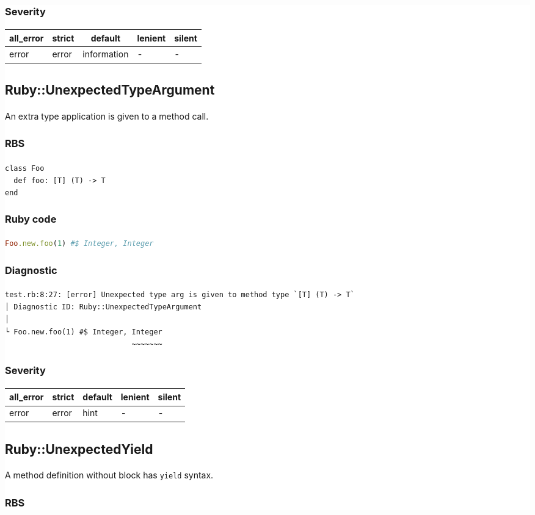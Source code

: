 ### Severity

| all_error | strict | default | lenient | silent |
| - | - | - | - | - |
| error | error | information | - | - |

<a name='Ruby::UnexpectedTypeArgument'></a>
## Ruby::UnexpectedTypeArgument

An extra type application is given to a method call.

### RBS

```rbs
class Foo
  def foo: [T] (T) -> T
end
```

### Ruby code

```ruby
Foo.new.foo(1) #$ Integer, Integer
```

### Diagnostic

```
test.rb:8:27: [error] Unexpected type arg is given to method type `[T] (T) -> T`
│ Diagnostic ID: Ruby::UnexpectedTypeArgument
│
└ Foo.new.foo(1) #$ Integer, Integer
                             ~~~~~~~
```


### Severity

| all_error | strict | default | lenient | silent |
| - | - | - | - | - |
| error | error | hint | - | - |

<a name='Ruby::UnexpectedYield'></a>
## Ruby::UnexpectedYield

A method definition without block has `yield` syntax.

### RBS
